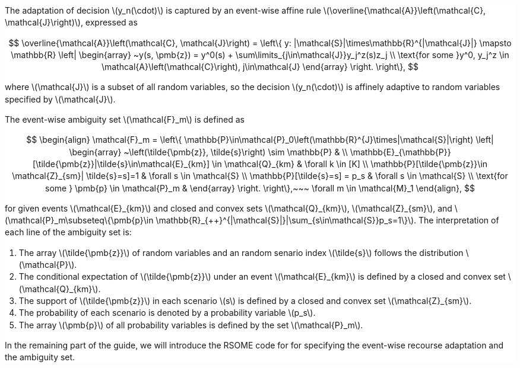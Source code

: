 The adaptation of decision \\(y_n(\cdot)\\) is captured by an event-wise affine rule \\(\overline{\mathcal{A}}\left(\mathcal{C}, \mathcal{J}\right)\\), expressed as

$$
\overline{\mathcal{A}}\left(\mathcal{C}, \mathcal{J}\right) = \left\{
y: |\mathcal{S}|\times\mathbb{R}^{|\mathcal{J}|} \mapsto \mathbb{R}
\left|
\begin{array}
~y(s, \pmb{z}) = y^0(s) + \sum\limits_{j\in\mathcal{J}}y_j^z(s)z_j \\
\text{for some }y^0, y_j^z \in \mathcal{A}\left(\mathcal{C}\right), j\in\mathcal{J}
\end{array}
\right.
\right\},
$$

where \\(\mathcal{J}\\) is a subset of all random variables, so the decision \\(y_n(\cdot)\\) is affinely adaptive to random variables specified by \\(\mathcal{J}\\).

The event-wise ambiguity set \\(\mathcal{F}_m\\) is defined as

$$
\begin{align}
\mathcal{F}_m = \left\{
\mathbb{P}\in\mathcal{P}_0\left(\mathbb{R}^{J}\times|\mathcal{S}|\right)
\left|
\begin{array}
~\left(\tilde{\pmb{z}}, \tilde{s}\right) \sim \mathbb{P} & \\
\mathbb{E}_{\mathbb{P}}[\tilde{\pmb{z}}|\tilde{s}\in\mathcal{E}_{km}] \in \mathcal{Q}_{km} & \forall k \in [K] \\
\mathbb{P}[\tilde{\pmb{z}}\in \mathcal{Z}_{sm}| \tilde{s}=s]=1 & \forall s \in \mathcal{S} \\
\mathbb{P}[\tilde{s}=s] = p_s & \forall s \in \mathcal{S} \\
\text{for some } \pmb{p} \in \mathcal{P}_m &
\end{array}
\right.
\right\},~~~
\forall m \in \mathcal{M}_1
\end{align},
$$

for given events \\(\mathcal{E}\_{km}\\) and closed and convex sets \\(\mathcal{Q}\_{km}\\), \\(\mathcal{Z}_{sm}\\), and \\(\mathcal{P}_m\subseteq\\{\pmb{p}\in \mathbb{R}\_{\+\+}^{\|\mathcal{S}\|}\|\sum\_{s\in\mathcal{S}}p_s=1\\}\\). The interpretation of each line of the ambiguity set is:

1. The array \\(\tilde{\pmb{z}}\\) of random variables and an random senario index \\(\tilde{s}\\) follows the distribution \\(\mathcal{P}\\).
2. The conditional expectation of \\(\tilde{\pmb{z}}\\) under an event \\(\mathcal{E}\_{km}\\) is defined by a closed and convex set \\(\mathcal{Q}_{km}\\).
3. The support of \\(\tilde{\pmb{z}}\\) in each scenario \\(s\\) is defined by a closed and convex set \\(\mathcal{Z}_{sm}\\).
3. The probability of each scenario is denoted by a probability variable \\(p_s\\).
4. The array \\(\pmb{p}\\) of all probability variables is defined by the set \\(\mathcal{P}_m\\).

In the remaining part of the guide, we will introduce the RSOME code for for specifying the event-wise recourse adaptation and the ambiguity set.
